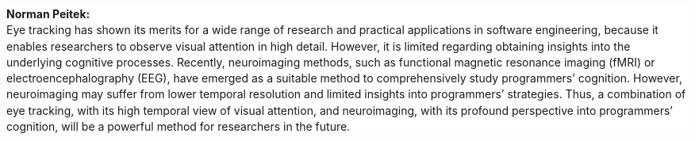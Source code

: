 **Norman Peitek:**  
Eye tracking has shown its merits for a wide range of research and practical applications in software engineering, because it enables researchers to observe visual attention in high detail. However, it is limited regarding obtaining insights into the underlying cognitive processes. Recently, neuroimaging methods, such as functional magnetic resonance imaging (fMRI) or electroencephalography (EEG), have emerged as a suitable method to comprehensively study programmers’ cognition. However, neuroimaging may suffer from lower temporal resolution and limited insights into programmers’ strategies. Thus, a combination of eye tracking, with its high temporal view of visual attention, and neuroimaging, with its profound perspective into programmers’ cognition, will be a powerful method for researchers in the future. 

